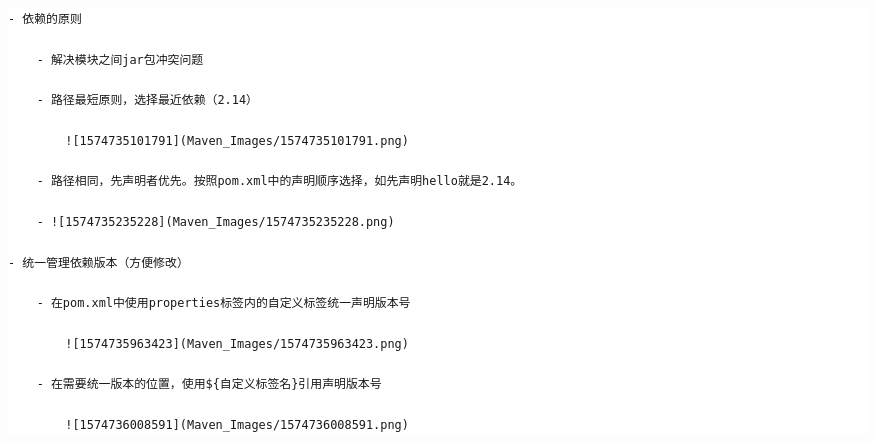     - 依赖的原则

        - 解决模块之间jar包冲突问题

        - 路径最短原则，选择最近依赖（2.14）

            ![1574735101791](Maven_Images/1574735101791.png)

        - 路径相同，先声明者优先。按照pom.xml中的声明顺序选择，如先声明hello就是2.14。

        - ![1574735235228](Maven_Images/1574735235228.png)

    - 统一管理依赖版本（方便修改）

        - 在pom.xml中使用properties标签内的自定义标签统一声明版本号

            ![1574735963423](Maven_Images/1574735963423.png)

        - 在需要统一版本的位置，使用${自定义标签名}引用声明版本号

            ![1574736008591](Maven_Images/1574736008591.png)
